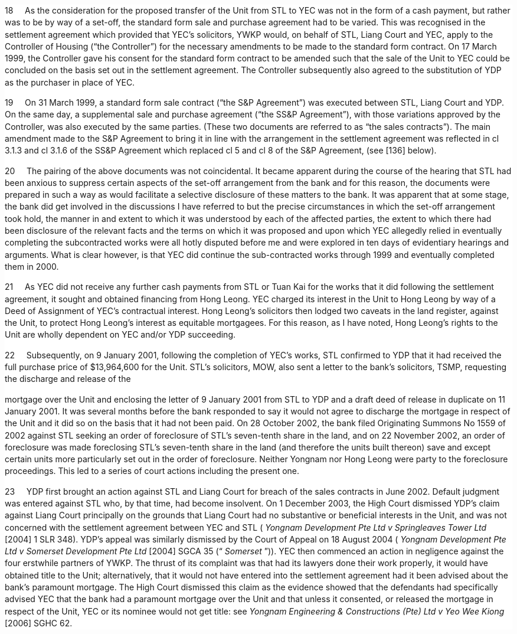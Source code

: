 18     As the consideration for the proposed transfer of the Unit from STL to YEC was not in the form of a cash payment, but rather was to be by way of a set-off, the standard form sale and purchase agreement had to be varied. This was recognised in the settlement agreement which provided that YEC’s solicitors, YWKP would, on behalf of STL, Liang Court and YEC, apply to the Controller of Housing (“the Controller”) for the necessary amendments to be made to the standard form contract. On 17 March 1999, the Controller gave his consent for the standard form contract to be amended such that the sale of the Unit to YEC could be concluded on the basis set out in the settlement agreement. The Controller subsequently also agreed to the substitution of YDP as the purchaser in place of YEC. 

19     On 31 March 1999, a standard form sale contract (“the S&P Agreement”) was executed between STL, Liang Court and YDP. On the same day, a supplemental sale and purchase agreement (“the SS&P Agreement”), with those variations approved by the Controller, was also executed by the same parties. (These two documents are referred to as “the sales contracts”). The main amendment made to the S&P Agreement to bring it in line with the arrangement in the settlement agreement was reflected in cl 3.1.3 and cl 3.1.6 of the SS&P Agreement which replaced cl 5 and cl 8 of the S&P Agreement, (see [136] below). 

20     The pairing of the above documents was not coincidental. It became apparent during the course of the hearing that STL had been anxious to suppress certain aspects of the set-off arrangement from the bank and for this reason, the documents were prepared in such a way as would facilitate a selective disclosure of these matters to the bank. It was apparent that at some stage, the bank did get involved in the discussions I have referred to but the precise circumstances in which the set-off arrangement took hold, the manner in and extent to which it was understood by each of the affected parties, the extent to which there had been disclosure of the relevant facts and the terms on which it was proposed and upon which YEC allegedly relied in eventually completing the subcontracted works were all hotly disputed before me and were explored in ten days of evidentiary hearings and arguments. What is clear however, is that YEC did continue the sub-contracted works through 1999 and eventually completed them in 2000. 

21     As YEC did not receive any further cash payments from STL or Tuan Kai for the works that it did following the settlement agreement, it sought and obtained financing from Hong Leong. YEC charged its interest in the Unit to Hong Leong by way of a Deed of Assignment of YEC’s contractual interest. Hong Leong’s solicitors then lodged two caveats in the land register, against the Unit, to protect Hong Leong’s interest as equitable mortgagees. For this reason, as I have noted, Hong Leong’s rights to the Unit are wholly dependent on YEC and/or YDP succeeding. 

22     Subsequently, on 9 January 2001, following the completion of YEC’s works, STL confirmed to YDP that it had received the full purchase price of $13,964,600 for the Unit. STL’s solicitors, MOW, also sent a letter to the bank’s solicitors, TSMP, requesting the discharge and release of the 


mortgage over the Unit and enclosing the letter of 9 January 2001 from STL to YDP and a draft deed of release in duplicate on 11 January 2001. It was several months before the bank responded to say it would not agree to discharge the mortgage in respect of the Unit and it did so on the basis that it had not been paid. On 28 October 2002, the bank filed Originating Summons No 1559 of 2002 against STL seeking an order of foreclosure of STL’s seven-tenth share in the land, and on 22 November 2002, an order of foreclosure was made foreclosing STL’s seven-tenth share in the land (and therefore the units built thereon) save and except certain units more particularly set out in the order of foreclosure. Neither Yongnam nor Hong Leong were party to the foreclosure proceedings. This led to a series of court actions including the present one. 

23     YDP first brought an action against STL and Liang Court for breach of the sales contracts in June 2002. Default judgment was entered against STL who, by that time, had become insolvent. On 1 December 2003, the High Court dismissed YDP’s claim against Liang Court principally on the grounds that Liang Court had no substantive or beneficial interests in the Unit, and was not concerned with the settlement agreement between YEC and STL ( _Yongnam Development Pte Ltd v Springleaves Tower Ltd_ <span class="citation">[2004] 1 SLR 348</span>). YDP’s appeal was similarly dismissed by the Court of Appeal on 18 August 2004 ( _Yongnam Development Pte Ltd v Somerset Development Pte Ltd_ <span class="citation">[2004] SGCA 35</span> (“ _Somerset_ ”)). YEC then commenced an action in negligence against the four erstwhile partners of YWKP. The thrust of its complaint was that had its lawyers done their work properly, it would have obtained title to the Unit; alternatively, that it would not have entered into the settlement agreement had it been advised about the bank’s paramount mortgage. The High Court dismissed this claim as the evidence showed that the defendants had specifically advised YEC that the bank had a paramount mortgage over the Unit and that unless it consented, or released the mortgage in respect of the Unit, YEC or its nominee would not get title: see _Yongnam Engineering & Constructions (Pte) Ltd v Yeo Wee Kiong_ <span class="citation">[2006] SGHC 62</span>. 
